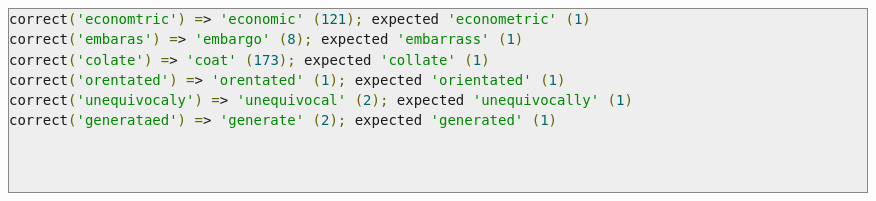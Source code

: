 <pre class="prettyprint" style="border:1px solid rgb(136,136,136);background-color:rgb(238,238,238);" name="code"><span class="pln">correct</span><span class="pun" style="color:rgb(102,102,0);">(</span><span class="str" style="color:rgb(0,136,0);">'economtric'</span><span class="pun" style="color:rgb(102,102,0);">)</span><span class="pln"> </span><span class="pun" style="color:rgb(102,102,0);">=</span>&gt;<span class="pln"> </span><span class="str" style="color:rgb(0,136,0);">'economic'</span><span class="pln"> </span><span class="pun" style="color:rgb(102,102,0);">(</span><span class="lit" style="color:rgb(0,102,102);">121</span><span class="pun" style="color:rgb(102,102,0);">);</span><span class="pln"> expected </span><span class="str" style="color:rgb(0,136,0);">'econometric'</span><span class="pln"> </span><span class="pun" style="color:rgb(102,102,0);">(</span><span class="lit" style="color:rgb(0,102,102);">1</span><span class="pun" style="color:rgb(102,102,0);">)</span><span class="pln">
correct</span><span class="pun" style="color:rgb(102,102,0);">(</span><span class="str" style="color:rgb(0,136,0);">'embaras'</span><span class="pun" style="color:rgb(102,102,0);">)</span><span class="pln"> </span><span class="pun" style="color:rgb(102,102,0);">=</span>&gt;<span class="pln"> </span><span class="str" style="color:rgb(0,136,0);">'embargo'</span><span class="pln"> </span><span class="pun" style="color:rgb(102,102,0);">(</span><span class="lit" style="color:rgb(0,102,102);">8</span><span class="pun" style="color:rgb(102,102,0);">);</span><span class="pln"> expected </span><span class="str" style="color:rgb(0,136,0);">'embarrass'</span><span class="pln"> </span><span class="pun" style="color:rgb(102,102,0);">(</span><span class="lit" style="color:rgb(0,102,102);">1</span><span class="pun" style="color:rgb(102,102,0);">)</span><span class="pln">
correct</span><span class="pun" style="color:rgb(102,102,0);">(</span><span class="str" style="color:rgb(0,136,0);">'colate'</span><span class="pun" style="color:rgb(102,102,0);">)</span><span class="pln"> </span><span class="pun" style="color:rgb(102,102,0);">=</span>&gt;<span class="pln"> </span><span class="str" style="color:rgb(0,136,0);">'coat'</span><span class="pln"> </span><span class="pun" style="color:rgb(102,102,0);">(</span><span class="lit" style="color:rgb(0,102,102);">173</span><span class="pun" style="color:rgb(102,102,0);">);</span><span class="pln"> expected </span><span class="str" style="color:rgb(0,136,0);">'collate'</span><span class="pln"> </span><span class="pun" style="color:rgb(102,102,0);">(</span><span class="lit" style="color:rgb(0,102,102);">1</span><span class="pun" style="color:rgb(102,102,0);">)</span><span class="pln">
correct</span><span class="pun" style="color:rgb(102,102,0);">(</span><span class="str" style="color:rgb(0,136,0);">'orentated'</span><span class="pun" style="color:rgb(102,102,0);">)</span><span class="pln"> </span><span class="pun" style="color:rgb(102,102,0);">=</span>&gt;<span class="pln"> </span><span class="str" style="color:rgb(0,136,0);">'orentated'</span><span class="pln"> </span><span class="pun" style="color:rgb(102,102,0);">(</span><span class="lit" style="color:rgb(0,102,102);">1</span><span class="pun" style="color:rgb(102,102,0);">);</span><span class="pln"> expected </span><span class="str" style="color:rgb(0,136,0);">'orientated'</span><span class="pln"> </span><span class="pun" style="color:rgb(102,102,0);">(</span><span class="lit" style="color:rgb(0,102,102);">1</span><span class="pun" style="color:rgb(102,102,0);">)</span><span class="pln">
correct</span><span class="pun" style="color:rgb(102,102,0);">(</span><span class="str" style="color:rgb(0,136,0);">'unequivocaly'</span><span class="pun" style="color:rgb(102,102,0);">)</span><span class="pln"> </span><span class="pun" style="color:rgb(102,102,0);">=</span>&gt;<span class="pln"> </span><span class="str" style="color:rgb(0,136,0);">'unequivocal'</span><span class="pln"> </span><span class="pun" style="color:rgb(102,102,0);">(</span><span class="lit" style="color:rgb(0,102,102);">2</span><span class="pun" style="color:rgb(102,102,0);">);</span><span class="pln"> expected </span><span class="str" style="color:rgb(0,136,0);">'unequivocally'</span><span class="pln"> </span><span class="pun" style="color:rgb(102,102,0);">(</span><span class="lit" style="color:rgb(0,102,102);">1</span><span class="pun" style="color:rgb(102,102,0);">)</span><span class="pln">
correct</span><span class="pun" style="color:rgb(102,102,0);">(</span><span class="str" style="color:rgb(0,136,0);">'generataed'</span><span class="pun" style="color:rgb(102,102,0);">)</span><span class="pln"> </span><span class="pun" style="color:rgb(102,102,0);">=</span>&gt;<span class="pln"> </span><span class="str" style="color:rgb(0,136,0);">'generate'</span><span class="pln"> </span><span class="pun" style="color:rgb(102,102,0);">(</span><span class="lit" style="color:rgb(0,102,102);">2</span><span class="pun" style="color:rgb(102,102,0);">);</span><span class="pln"> expected </span><span class="str" style="color:rgb(0,136,0);">'generated'</span><span class="pln"> </span><span class="pun" style="color:rgb(102,102,0);">(</span><span class="lit" style="color:rgb(0,102,102);">1</span><span class="pun" style="color:rgb(102,102,0);">)</span><span class="pln">